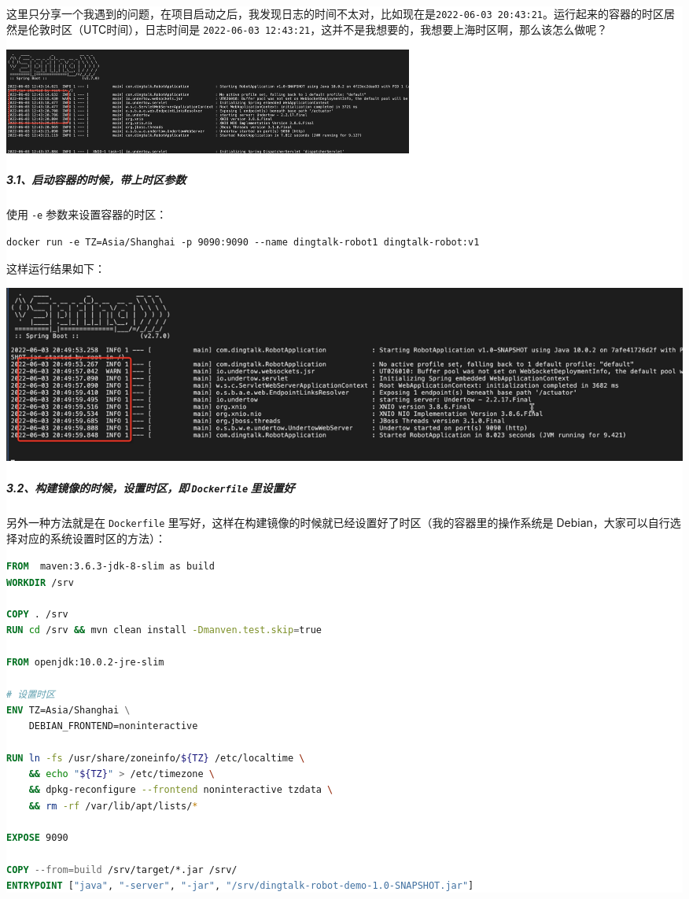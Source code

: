 这里只分享一个我遇到的问题，在项目启动之后，我发现日志的时间不太对，比如现在是`2022-06-03 20:43:21`。运行起来的容器的时区居然是伦敦时区（UTC时间），日志时间是 `2022-06-03 12:43:21`，这并不是我想要的，我想要上海时区啊，那么该怎么做呢？

<img src="../images/image-20220603-06.png" alt="image-20220603204712327" style="zoom:50%;" />

##### 3.1、启动容器的时候，带上时区参数

使用 `-e` 参数来设置容器的时区：

````
docker run -e TZ=Asia/Shanghai -p 9090:9090 --name dingtalk-robot1 dingtalk-robot:v1
````

这样运行结果如下：

![image-20220603205025467](../images/image-20220603-07.png)

##### 3.2、构建镜像的时候，设置时区，即 `Dockerfile` 里设置好

另外一种方法就是在 `Dockerfile` 里写好，这样在构建镜像的时候就已经设置好了时区（我的容器里的操作系统是 Debian，大家可以自行选择对应的系统设置时区的方法）：

```dockerfile
FROM  maven:3.6.3-jdk-8-slim as build
WORKDIR /srv

COPY . /srv
RUN cd /srv && mvn clean install -Dmanven.test.skip=true

FROM openjdk:10.0.2-jre-slim

# 设置时区
ENV TZ=Asia/Shanghai \
    DEBIAN_FRONTEND=noninteractive

RUN ln -fs /usr/share/zoneinfo/${TZ} /etc/localtime \
    && echo "${TZ}" > /etc/timezone \
    && dpkg-reconfigure --frontend noninteractive tzdata \
    && rm -rf /var/lib/apt/lists/*

EXPOSE 9090

COPY --from=build /srv/target/*.jar /srv/
ENTRYPOINT ["java", "-server", "-jar", "/srv/dingtalk-robot-demo-1.0-SNAPSHOT.jar"]
```
